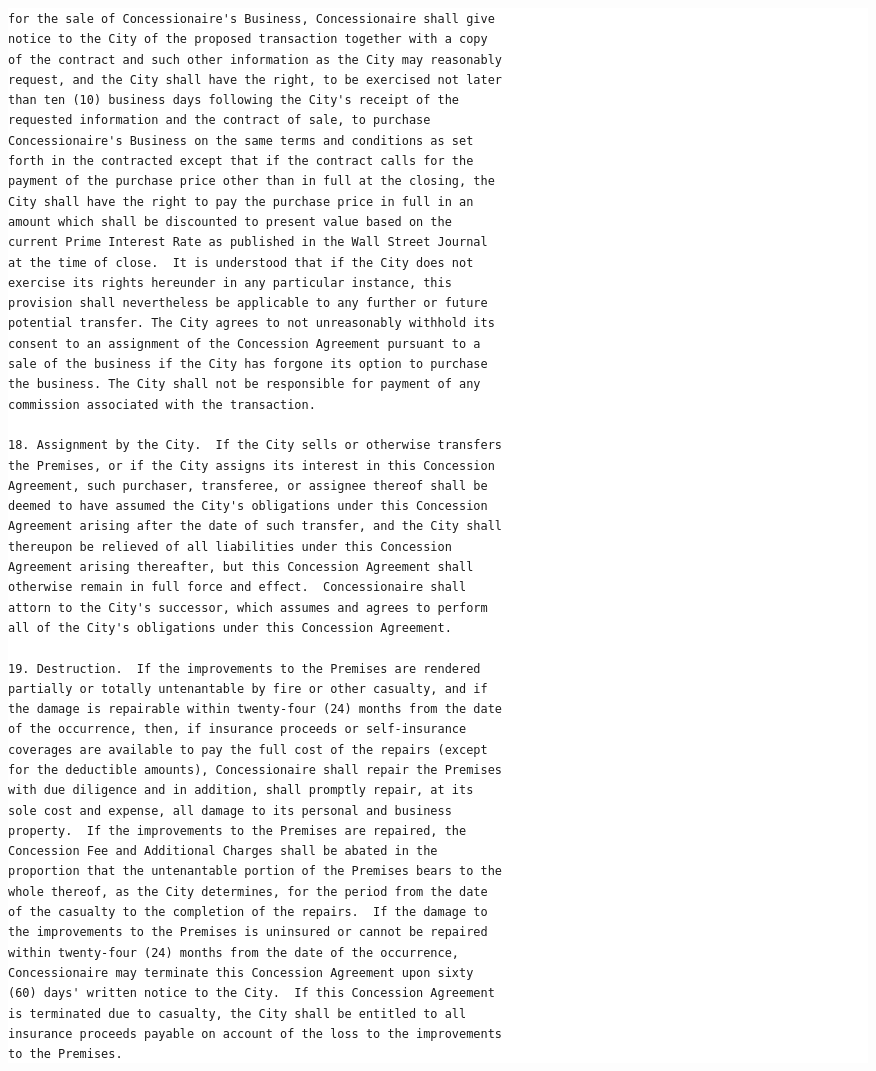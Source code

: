     for the sale of Concessionaire's Business, Concessionaire shall give  
    notice to the City of the proposed transaction together with a copy  
    of the contract and such other information as the City may reasonably  
    request, and the City shall have the right, to be exercised not later  
    than ten (10) business days following the City's receipt of the  
    requested information and the contract of sale, to purchase  
    Concessionaire's Business on the same terms and conditions as set  
    forth in the contracted except that if the contract calls for the  
    payment of the purchase price other than in full at the closing, the  
    City shall have the right to pay the purchase price in full in an  
    amount which shall be discounted to present value based on the  
    current Prime Interest Rate as published in the Wall Street Journal  
    at the time of close.  It is understood that if the City does not  
    exercise its rights hereunder in any particular instance, this  
    provision shall nevertheless be applicable to any further or future  
    potential transfer. The City agrees to not unreasonably withhold its  
    consent to an assignment of the Concession Agreement pursuant to a  
    sale of the business if the City has forgone its option to purchase  
    the business. The City shall not be responsible for payment of any  
    commission associated with the transaction.  
  
    18. Assignment by the City.  If the City sells or otherwise transfers  
    the Premises, or if the City assigns its interest in this Concession  
    Agreement, such purchaser, transferee, or assignee thereof shall be  
    deemed to have assumed the City's obligations under this Concession  
    Agreement arising after the date of such transfer, and the City shall  
    thereupon be relieved of all liabilities under this Concession  
    Agreement arising thereafter, but this Concession Agreement shall  
    otherwise remain in full force and effect.  Concessionaire shall  
    attorn to the City's successor, which assumes and agrees to perform  
    all of the City's obligations under this Concession Agreement.  
  
    19. Destruction.  If the improvements to the Premises are rendered  
    partially or totally untenantable by fire or other casualty, and if  
    the damage is repairable within twenty-four (24) months from the date  
    of the occurrence, then, if insurance proceeds or self-insurance  
    coverages are available to pay the full cost of the repairs (except  
    for the deductible amounts), Concessionaire shall repair the Premises  
    with due diligence and in addition, shall promptly repair, at its  
    sole cost and expense, all damage to its personal and business  
    property.  If the improvements to the Premises are repaired, the  
    Concession Fee and Additional Charges shall be abated in the  
    proportion that the untenantable portion of the Premises bears to the  
    whole thereof, as the City determines, for the period from the date  
    of the casualty to the completion of the repairs.  If the damage to  
    the improvements to the Premises is uninsured or cannot be repaired  
    within twenty-four (24) months from the date of the occurrence,  
    Concessionaire may terminate this Concession Agreement upon sixty  
    (60) days' written notice to the City.  If this Concession Agreement  
    is terminated due to casualty, the City shall be entitled to all  
    insurance proceeds payable on account of the loss to the improvements  
    to the Premises.  
  